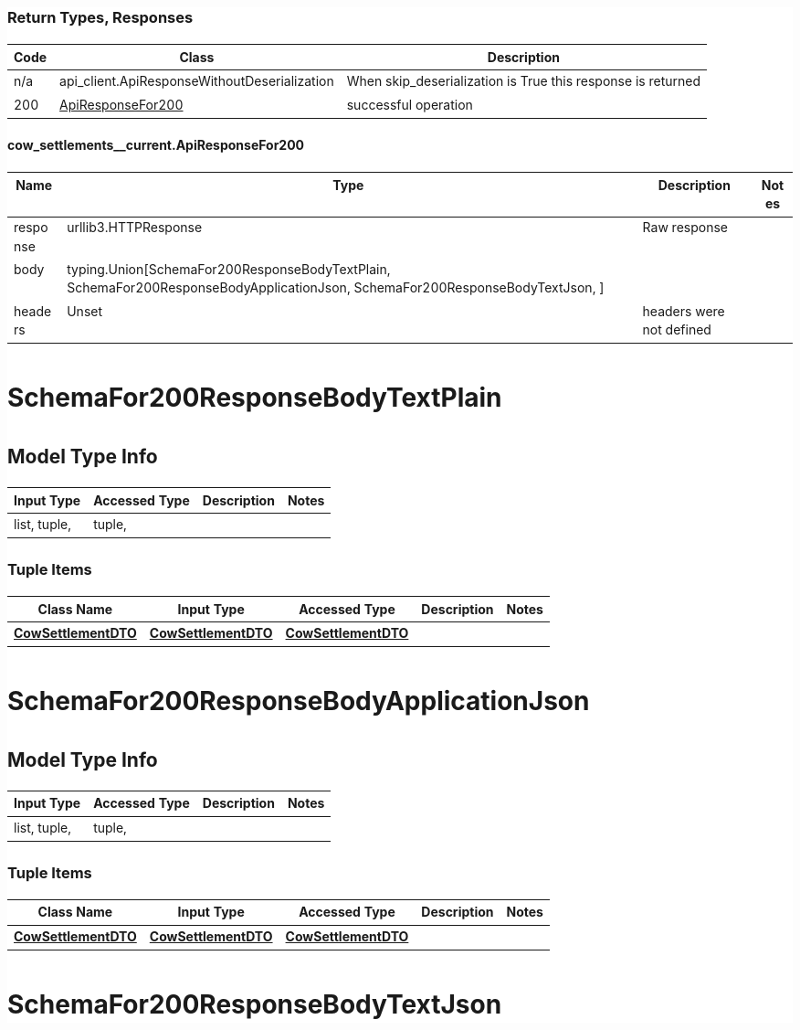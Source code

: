 ### Return Types, Responses

Code | Class | Description
------------- | ------------- | -------------
n/a | api_client.ApiResponseWithoutDeserialization | When skip_deserialization is True this response is returned
200 | [ApiResponseFor200](#cow_settlements__current.ApiResponseFor200) | successful operation

#### cow_settlements__current.ApiResponseFor200
Name | Type | Description  | Notes
------------- | ------------- | ------------- | -------------
response | urllib3.HTTPResponse | Raw response |
body | typing.Union[SchemaFor200ResponseBodyTextPlain, SchemaFor200ResponseBodyApplicationJson, SchemaFor200ResponseBodyTextJson, ] |  |
headers | Unset | headers were not defined |

# SchemaFor200ResponseBodyTextPlain

## Model Type Info
Input Type | Accessed Type | Description | Notes
------------ | ------------- | ------------- | -------------
list, tuple,  | tuple,  |  | 

### Tuple Items
Class Name | Input Type | Accessed Type | Description | Notes
------------- | ------------- | ------------- | ------------- | -------------
[**CowSettlementDTO**]({{complexTypePrefix}}CowSettlementDTO.md) | [**CowSettlementDTO**]({{complexTypePrefix}}CowSettlementDTO.md) | [**CowSettlementDTO**]({{complexTypePrefix}}CowSettlementDTO.md) |  | 

# SchemaFor200ResponseBodyApplicationJson

## Model Type Info
Input Type | Accessed Type | Description | Notes
------------ | ------------- | ------------- | -------------
list, tuple,  | tuple,  |  | 

### Tuple Items
Class Name | Input Type | Accessed Type | Description | Notes
------------- | ------------- | ------------- | ------------- | -------------
[**CowSettlementDTO**]({{complexTypePrefix}}CowSettlementDTO.md) | [**CowSettlementDTO**]({{complexTypePrefix}}CowSettlementDTO.md) | [**CowSettlementDTO**]({{complexTypePrefix}}CowSettlementDTO.md) |  | 

# SchemaFor200ResponseBodyTextJson
